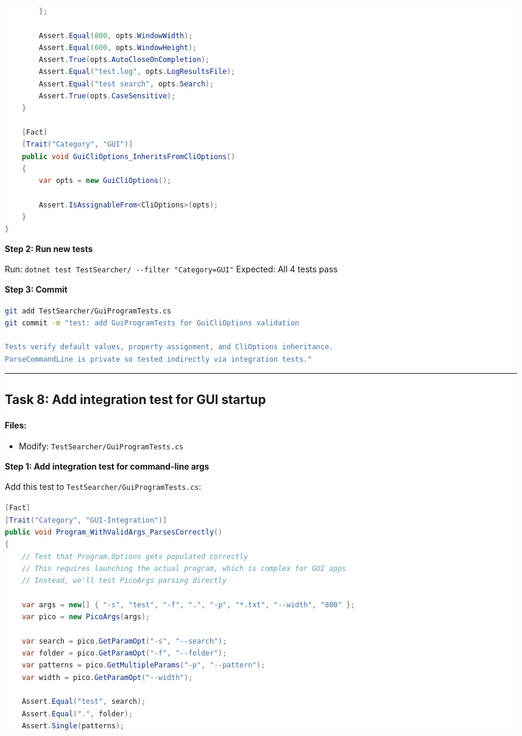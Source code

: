 ```csharp
		};

		Assert.Equal(800, opts.WindowWidth);
		Assert.Equal(600, opts.WindowHeight);
		Assert.True(opts.AutoCloseOnCompletion);
		Assert.Equal("test.log", opts.LogResultsFile);
		Assert.Equal("test search", opts.Search);
		Assert.True(opts.CaseSensitive);
	}

	[Fact]
	[Trait("Category", "GUI")]
	public void GuiCliOptions_InheritsFromCliOptions()
	{
		var opts = new GuiCliOptions();

		Assert.IsAssignableFrom<CliOptions>(opts);
	}
}
```

**Step 2: Run new tests**

Run: `dotnet test TestSearcher/ --filter "Category=GUI"`
Expected: All 4 tests pass

**Step 3: Commit**

```bash
git add TestSearcher/GuiProgramTests.cs
git commit -m "test: add GuiProgramTests for GuiCliOptions validation

Tests verify default values, property assignment, and CliOptions inheritance.
ParseCommandLine is private so tested indirectly via integration tests."
```

---

## Task 8: Add integration test for GUI startup

**Files:**
- Modify: `TestSearcher/GuiProgramTests.cs`

**Step 1: Add integration test for command-line args**

Add this test to `TestSearcher/GuiProgramTests.cs`:

```csharp
[Fact]
[Trait("Category", "GUI-Integration")]
public void Program_WithValidArgs_ParsesCorrectly()
{
	// Test that Program.Options gets populated correctly
	// This requires launching the actual program, which is complex for GUI apps
	// Instead, we'll test PicoArgs parsing directly

	var args = new[] { "-s", "test", "-f", ".", "-p", "*.txt", "--width", "800" };
	var pico = new PicoArgs(args);

	var search = pico.GetParamOpt("-s", "--search");
	var folder = pico.GetParamOpt("-f", "--folder");
	var patterns = pico.GetMultipleParams("-p", "--pattern");
	var width = pico.GetParamOpt("--width");

	Assert.Equal("test", search);
	Assert.Equal(".", folder);
	Assert.Single(patterns);
```